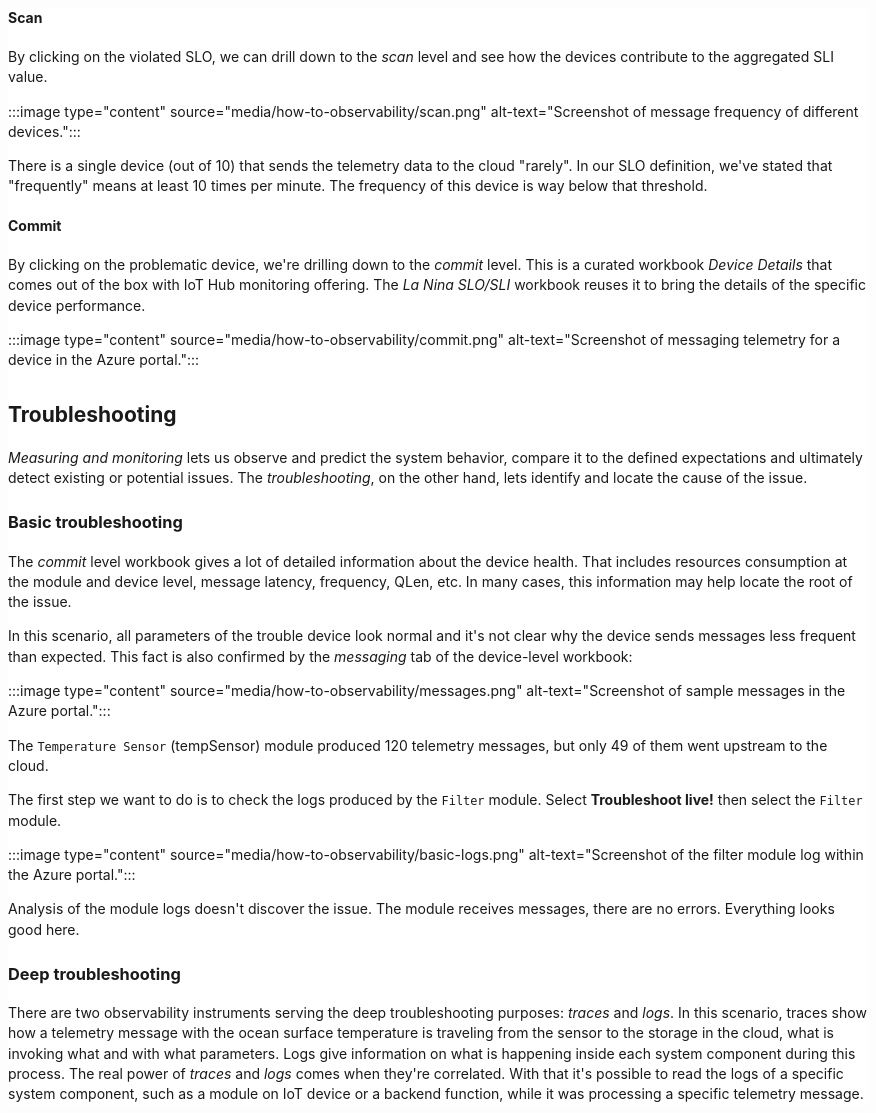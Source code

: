 #### Scan

By clicking on the violated SLO, we can drill down to the *scan* level and see how the devices contribute to the aggregated SLI value. 

:::image type="content" source="media/how-to-observability/scan.png" alt-text="Screenshot of message frequency of different devices.":::

There is a single device (out of 10) that sends the telemetry data to the cloud "rarely". In our SLO definition, we've stated that "frequently" means at least 10 times per minute. The frequency of this device is way below that threshold.

#### Commit

By clicking on the problematic device, we're drilling down to the *commit* level. This is a curated workbook *Device Details* that comes out of the box with IoT Hub monitoring offering. The *La Nina SLO/SLI* workbook reuses it to bring the details of the specific device performance. 

:::image type="content" source="media/how-to-observability/commit.png" alt-text="Screenshot of messaging telemetry for a device in the Azure portal.":::

## Troubleshooting

*Measuring and monitoring* lets us observe and predict the system behavior, compare it to the defined expectations and ultimately detect existing or potential issues. The *troubleshooting*, on the other hand, lets identify and locate the cause of the issue.

### Basic troubleshooting

The *commit* level workbook gives a lot of detailed information about the device health. That includes resources consumption at the module and device level, message latency, frequency, QLen, etc. In many cases, this information may help locate the root of the issue. 

In this scenario, all parameters of the trouble device look normal and it's not clear why the device sends messages less frequent than expected. This fact is also confirmed by the *messaging* tab of the device-level workbook:

:::image type="content" source="media/how-to-observability/messages.png" alt-text="Screenshot of sample messages in the Azure portal.":::

The `Temperature Sensor` (tempSensor) module produced 120 telemetry messages, but only 49 of them went upstream to the cloud.

The first step we want to do is to check the logs produced by the `Filter` module. Select **Troubleshoot live!** then select the `Filter` module.

:::image type="content" source="media/how-to-observability/basic-logs.png" alt-text="Screenshot of the filter module log within the Azure portal.":::

Analysis of the module logs doesn't discover the issue. The module receives messages, there are no errors. Everything looks good here.

### Deep troubleshooting

There are two observability instruments serving the deep troubleshooting purposes: *traces* and *logs*. In this scenario, traces show how a telemetry message with the ocean surface temperature is traveling from the sensor to the storage in the cloud, what is invoking what and with what parameters. Logs give information on what is happening inside each system component during this process. The real power of *traces* and *logs* comes when they're correlated. With that it's possible to read the logs of a specific system component, such as a module on IoT device or a backend function, while it was processing a specific telemetry message.
